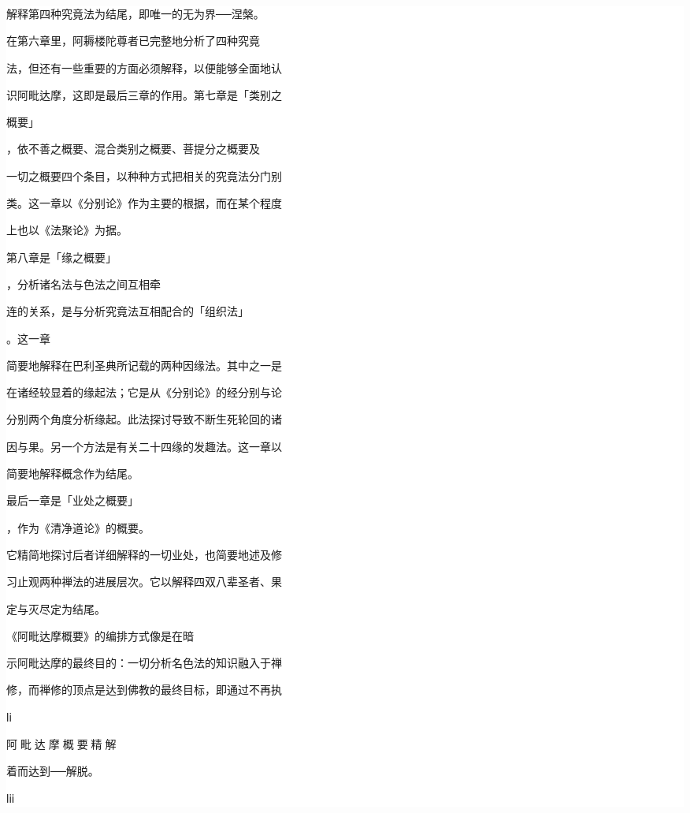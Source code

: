 解释第四种究竟法为结尾，即唯一的无为界──涅槃。

在第六章里，阿耨楼陀尊者已完整地分析了四种究竟

法，但还有一些重要的方面必须解释，以便能够全面地认

识阿毗达摩，这即是最后三章的作用。第七章是「类别之

概要」

，依不善之概要、混合类别之概要、菩提分之概要及

一切之概要四个条目，以种种方式把相关的究竟法分门别

类。这一章以《分别论》作为主要的根据，而在某个程度

上也以《法聚论》为据。

第八章是「缘之概要」

，分析诸名法与色法之间互相牵

连的关系，是与分析究竟法互相配合的「组织法」

。这一章

简要地解释在巴利圣典所记载的两种因缘法。其中之一是

在诸经较显着的缘起法；它是从《分别论》的经分别与论

分别两个角度分析缘起。此法探讨导致不断生死轮回的诸

因与果。另一个方法是有关二十四缘的发趣法。这一章以

简要地解释概念作为结尾。

最后一章是「业处之概要」

，作为《清净道论》的概要。

它精简地探讨后者详细解释的一切业处，也简要地述及修

习止观两种禅法的进展层次。它以解释四双八辈圣者、果

定与灭尽定为结尾。

《阿毗达摩概要》的编排方式像是在暗

示阿毗达摩的最终目的：一切分析名色法的知识融入于禅

修，而禅修的顶点是达到佛教的最终目标，即通过不再执



li

阿 毗 达 摩 概 要 精 解

着而达到──解脱。





lii



